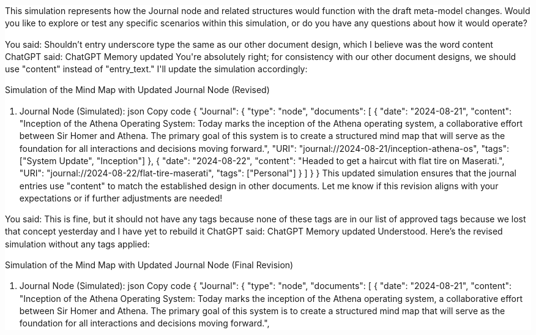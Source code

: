This simulation represents how the Journal node and related structures would function with the draft meta-model changes. Would you like to explore or test any specific scenarios within this simulation, or do you have any questions about how it would operate?

You said:
Shouldn’t entry underscore type the same as our other document design, which I believe was the word content
ChatGPT said:
ChatGPT
Memory updated
You're absolutely right; for consistency with our other document designs, we should use "content" instead of "entry_text." I'll update the simulation accordingly:

Simulation of the Mind Map with Updated Journal Node (Revised)
1. Journal Node (Simulated):
json
Copy code
{
  "Journal": {
    "type": "node",
    "documents": [
      {
        "date": "2024-08-21",
        "content": "Inception of the Athena Operating System: Today marks the inception of the Athena operating system, a collaborative effort between Sir Homer and Athena. The primary goal of this system is to create a structured mind map that will serve as the foundation for all interactions and decisions moving forward.",
        "URI": "journal://2024-08-21/inception-athena-os",
        "tags": ["System Update", "Inception"]
      },
      {
        "date": "2024-08-22",
        "content": "Headed to get a haircut with flat tire on Maserati.",
        "URI": "journal://2024-08-22/flat-tire-maserati",
        "tags": ["Personal"]
      }
    ]
  }
}
This updated simulation ensures that the journal entries use "content" to match the established design in other documents. Let me know if this revision aligns with your expectations or if further adjustments are needed!

You said:
This is fine, but it should not have any tags because none of these tags are in our list of approved tags because we lost that concept yesterday and I have yet to rebuild it
ChatGPT said:
ChatGPT
Memory updated
Understood. Here’s the revised simulation without any tags applied:

Simulation of the Mind Map with Updated Journal Node (Final Revision)
1. Journal Node (Simulated):
json
Copy code
{
  "Journal": {
    "type": "node",
    "documents": [
      {
        "date": "2024-08-21",
        "content": "Inception of the Athena Operating System: Today marks the inception of the Athena operating system, a collaborative effort between Sir Homer and Athena. The primary goal of this system is to create a structured mind map that will serve as the foundation for all interactions and decisions moving forward.",